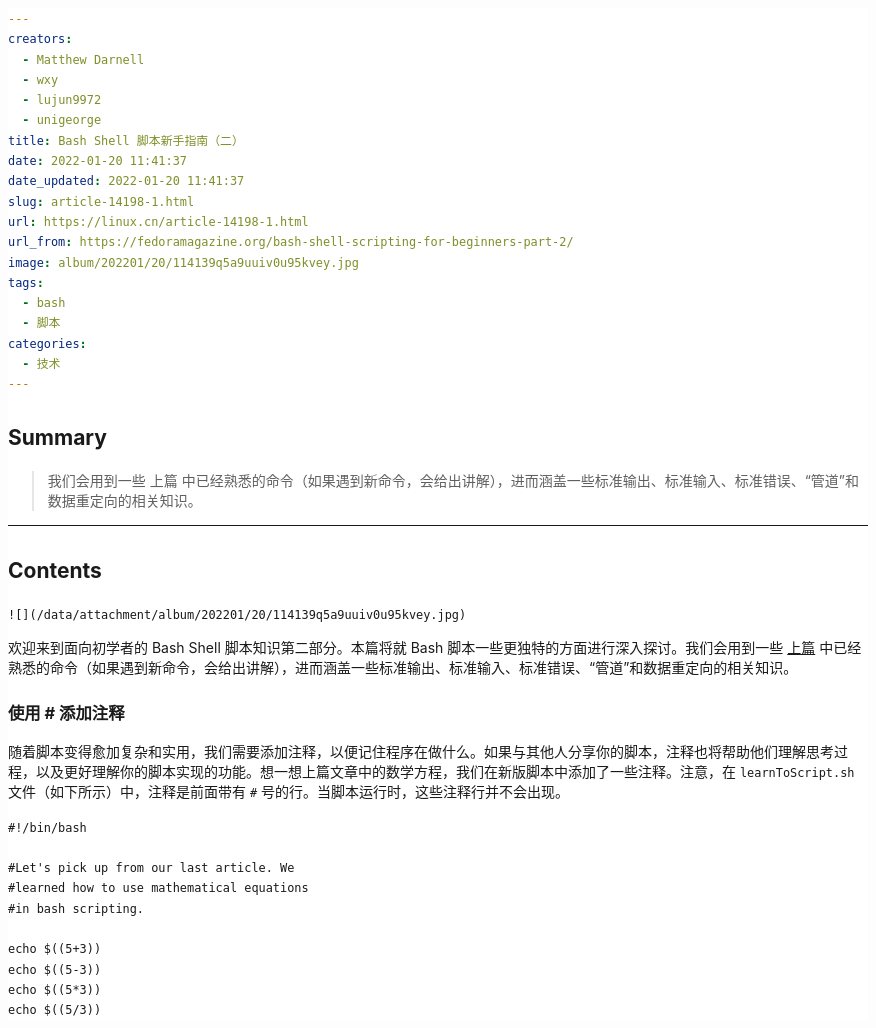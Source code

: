 ```yaml
---
creators:
  - Matthew Darnell
  - wxy
  - lujun9972
  - unigeorge
title: Bash Shell 脚本新手指南（二）
date: 2022-01-20 11:41:37
date_updated: 2022-01-20 11:41:37
slug: article-14198-1.html
url: https://linux.cn/article-14198-1.html
url_from: https://fedoramagazine.org/bash-shell-scripting-for-beginners-part-2/
image: album/202201/20/114139q5a9uuiv0u95kvey.jpg
tags:
  - bash
  - 脚本
categories:
  - 技术
---
```


## Summary

> 我们会用到一些 上篇 中已经熟悉的命令（如果遇到新命令，会给出讲解），进而涵盖一些标准输出、标准输入、标准错误、“管道”和数据重定向的相关知识。

***



## Contents

`![](/data/attachment/album/202201/20/114139q5a9uuiv0u95kvey.jpg)`

欢迎来到面向初学者的 Bash Shell 脚本知识第二部分。本篇将就 Bash 脚本一些更独特的方面进行深入探讨。我们会用到一些 [上篇](https://linux.cn/article-14131-1.html) 中已经熟悉的命令（如果遇到新命令，会给出讲解），进而涵盖一些标准输出、标准输入、标准错误、“管道”和数据重定向的相关知识。

### 使用 # 添加注释

随着脚本变得愈加复杂和实用，我们需要添加注释，以便记住程序在做什么。如果与其他人分享你的脚本，注释也将帮助他们理解思考过程，以及更好理解你的脚本实现的功能。想一想上篇文章中的数学方程，我们在新版脚本中添加了一些注释。注意，在 `learnToScript.sh` 文件（如下所示）中，注释是前面带有 `#` 号的行。当脚本运行时，这些注释行并不会出现。

```shell
#!/bin/bash

#Let's pick up from our last article. We
#learned how to use mathematical equations
#in bash scripting.

echo $((5+3))
echo $((5-3))
echo $((5*3))
echo $((5/3))
```
